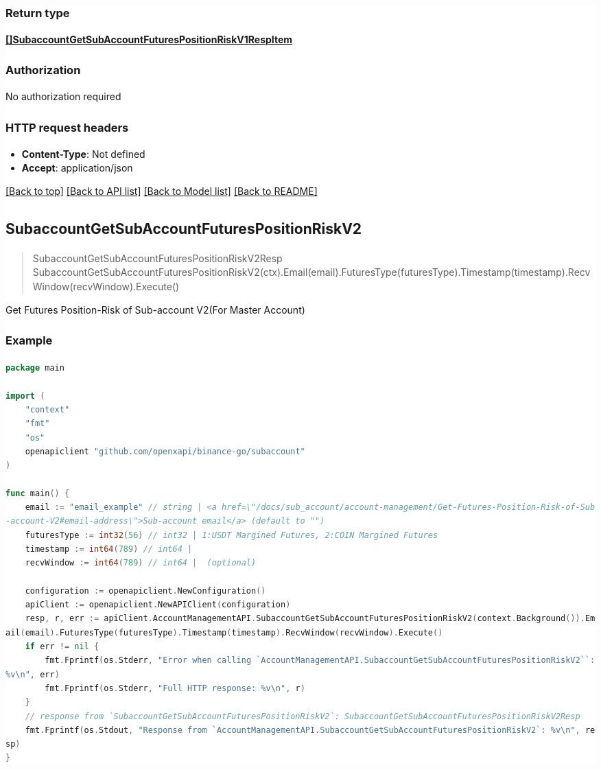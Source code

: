 ### Return type

[**[]SubaccountGetSubAccountFuturesPositionRiskV1RespItem**](SubaccountGetSubAccountFuturesPositionRiskV1RespItem.md)

### Authorization

No authorization required

### HTTP request headers

- **Content-Type**: Not defined
- **Accept**: application/json

[[Back to top]](#) [[Back to API list]](../README.md#documentation-for-api-endpoints)
[[Back to Model list]](../README.md#documentation-for-models)
[[Back to README]](../README.md)


## SubaccountGetSubAccountFuturesPositionRiskV2

> SubaccountGetSubAccountFuturesPositionRiskV2Resp SubaccountGetSubAccountFuturesPositionRiskV2(ctx).Email(email).FuturesType(futuresType).Timestamp(timestamp).RecvWindow(recvWindow).Execute()

Get Futures Position-Risk of Sub-account V2(For Master Account)



### Example

```go
package main

import (
	"context"
	"fmt"
	"os"
	openapiclient "github.com/openxapi/binance-go/subaccount"
)

func main() {
	email := "email_example" // string | <a href=\"/docs/sub_account/account-management/Get-Futures-Position-Risk-of-Sub-account-V2#email-address\">Sub-account email</a> (default to "")
	futuresType := int32(56) // int32 | 1:USDT Margined Futures, 2:COIN Margined Futures
	timestamp := int64(789) // int64 | 
	recvWindow := int64(789) // int64 |  (optional)

	configuration := openapiclient.NewConfiguration()
	apiClient := openapiclient.NewAPIClient(configuration)
	resp, r, err := apiClient.AccountManagementAPI.SubaccountGetSubAccountFuturesPositionRiskV2(context.Background()).Email(email).FuturesType(futuresType).Timestamp(timestamp).RecvWindow(recvWindow).Execute()
	if err != nil {
		fmt.Fprintf(os.Stderr, "Error when calling `AccountManagementAPI.SubaccountGetSubAccountFuturesPositionRiskV2``: %v\n", err)
		fmt.Fprintf(os.Stderr, "Full HTTP response: %v\n", r)
	}
	// response from `SubaccountGetSubAccountFuturesPositionRiskV2`: SubaccountGetSubAccountFuturesPositionRiskV2Resp
	fmt.Fprintf(os.Stdout, "Response from `AccountManagementAPI.SubaccountGetSubAccountFuturesPositionRiskV2`: %v\n", resp)
}
```
